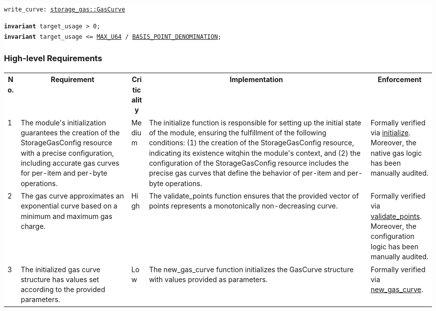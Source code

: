 </dd>
<dt>
<code>write_curve: <a href="storage_gas.md#0x1_storage_gas_GasCurve">storage_gas::GasCurve</a></code>
</dt>
<dd>

</dd>
</dl>



<pre><code><b>invariant</b> target_usage &gt; 0;<br /><b>invariant</b> target_usage &lt;&#61; <a href="storage_gas.md#0x1_storage_gas_MAX_U64">MAX_U64</a> / <a href="storage_gas.md#0x1_storage_gas_BASIS_POINT_DENOMINATION">BASIS_POINT_DENOMINATION</a>;<br /></code></pre>





<a id="high-level-req"></a>

### High-level Requirements

<table>
<tr>
<th>No.</th><th>Requirement</th><th>Criticality</th><th>Implementation</th><th>Enforcement</th>
</tr>

<tr>
<td>1</td>
<td>The module&apos;s initialization guarantees the creation of the StorageGasConfig resource with a precise configuration, including accurate gas curves for per&#45;item and per&#45;byte operations.</td>
<td>Medium</td>
<td>The initialize function is responsible for setting up the initial state of the module, ensuring the fulfillment of the following conditions: (1) the creation of the StorageGasConfig resource, indicating its existence witqhin the module&apos;s context, and (2) the configuration of the StorageGasConfig resource includes the precise gas curves that define the behavior of per&#45;item and per&#45;byte operations.</td>
<td>Formally verified via <a href="#high-level-req-1">initialize</a>. Moreover, the native gas logic has been manually audited.</td>
</tr>

<tr>
<td>2</td>
<td>The gas curve approximates an exponential curve based on a minimum and maximum gas charge.</td>
<td>High</td>
<td>The validate_points function ensures that the provided vector of points represents a monotonically non&#45;decreasing curve.</td>
<td>Formally verified via <a href="#high-level-req-2">validate_points</a>. Moreover, the configuration logic has been manually audited.</td>
</tr>

<tr>
<td>3</td>
<td>The initialized gas curve structure has values set according to the provided parameters.</td>
<td>Low</td>
<td>The new_gas_curve function initializes the GasCurve structure with values provided as parameters.</td>
<td>Formally verified via <a href="#high-level-req-3">new_gas_curve</a>.</td>
</tr>
